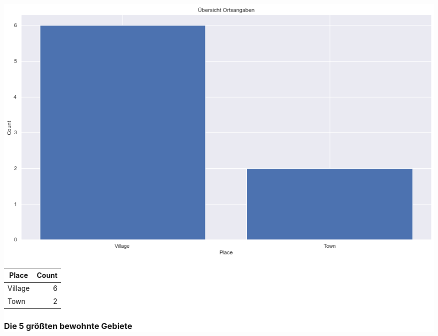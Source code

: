 ![Places](./Images/saint-helena-ascension-and-tristan-da-cunha_places.png)

|Place|Count|
|-|-:|
|Village|6|
|Town|2|

### Die 5 gr&ouml;&szlig;ten bewohnte Gebiete
